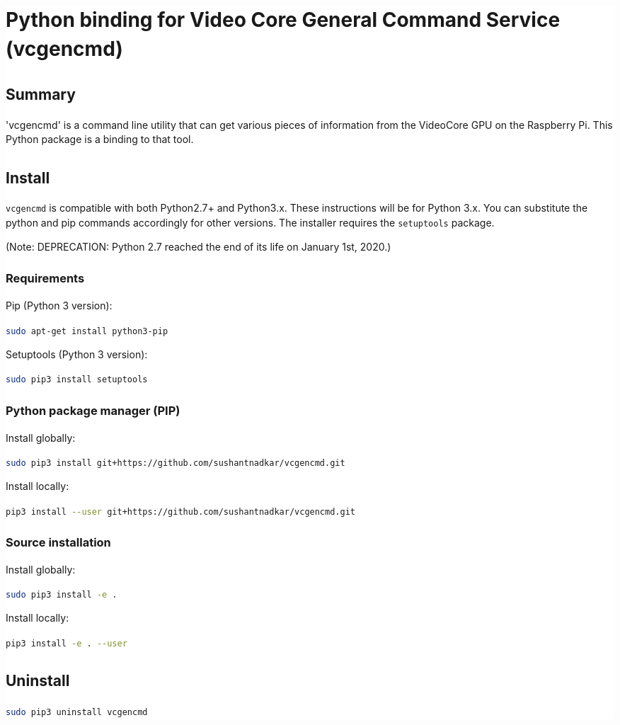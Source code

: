 # Python binding for Video Core General Command Service (vcgencmd)

## Summary

'vcgencmd' is a command line utility that can get various pieces of information from the VideoCore GPU on the Raspberry Pi. This Python package is a binding to that tool.

## Install

`vcgencmd` is compatible with both Python2.7+ and Python3.x. These instructions will be for Python 3.x. You can substitute the python and pip commands accordingly for other versions. The installer requires the `setuptools` package.

(Note: DEPRECATION: Python 2.7 reached the end of its life on January 1st, 2020.)

### Requirements
Pip (Python 3 version):
```bash
sudo apt-get install python3-pip
```
Setuptools (Python 3 version):
```bash
sudo pip3 install setuptools
```

### Python package manager (PIP)
Install globally:
```bash
sudo pip3 install git+https://github.com/sushantnadkar/vcgencmd.git
```
Install locally:
```bash
pip3 install --user git+https://github.com/sushantnadkar/vcgencmd.git
```

### Source installation
Install globally:
```bash
sudo pip3 install -e .
```
Install locally:
```bash
pip3 install -e . --user
```

## Uninstall
```bash
sudo pip3 uninstall vcgencmd
```
